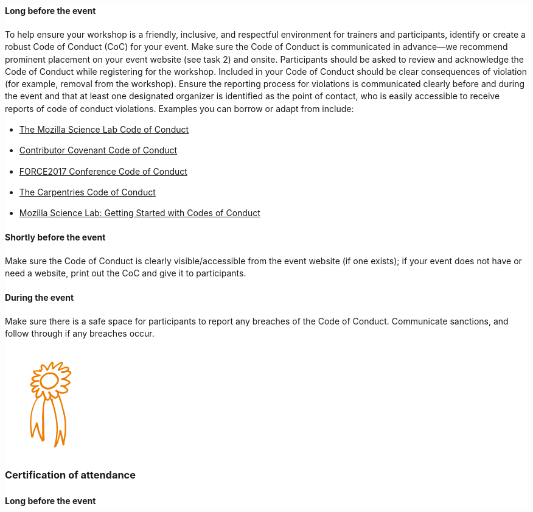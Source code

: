 #### Long before the event

To help ensure your workshop is a friendly, inclusive, and respectful environment for trainers and participants, identify or create a robust Code of Conduct (CoC) for your event. Make sure the Code of Conduct is communicated in advance—we recommend prominent placement on your event website (see task 2) and onsite. Participants should be asked to review and acknowledge the Code of Conduct while registering for the workshop. Included in your Code of Conduct should be clear consequences of violation (for example, removal from the workshop). Ensure the reporting process for violations is communicated clearly before and during the event and that at least one designated organizer is identified as the point of contact, who is easily accessible to receive reports of code of conduct violations. Examples you can borrow or adapt from include: 

* [The Mozilla Science Lab Code of Conduct](https://science.mozilla.org/code-of-conduct)

* [Contributor Covenant Code of Conduct](https://www.contributor-covenant.org) 

* [FORCE2017 Conference Code of Conduct](https://www.force2017.org/information/code_of_conduct.html)

* [The Carpentries Code of Conduct](https://software-carpentry.org/conduct/)

* [Mozilla Science Lab: Getting Started with Codes of Conduct](http://mozillascience.github.io/working-open-workshop/code_of_conduct/)

#### Shortly before the event

Make sure the Code of Conduct is clearly visible/accessible from the event website (if one exists); if your event does not have or need a website, print out the CoC and give it to participants.

#### During the event

Make sure there is a safe space for participants to report any breaches of the Code of Conduct. Communicate sanctions, and follow through if any breaches occur.

## <img src="/Images/Icons/badge.png" width="150" height="150" />
### Certification of attendance

#### Long before the event
